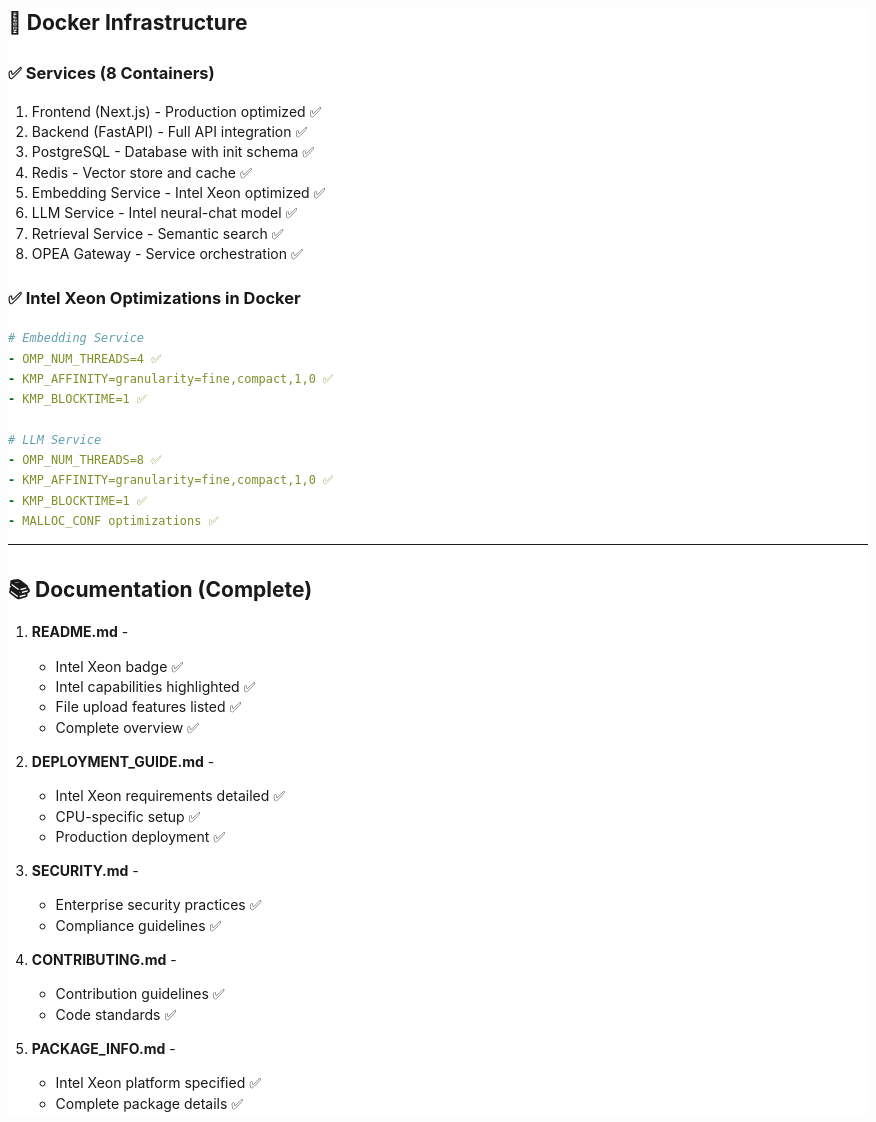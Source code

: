 
## 🐳 Docker Infrastructure

### ✅ Services (8 Containers)
1. Frontend (Next.js) - Production optimized ✅
2. Backend (FastAPI) - Full API integration ✅
3. PostgreSQL - Database with init schema ✅
4. Redis - Vector store and cache ✅
5. Embedding Service - Intel Xeon optimized ✅
6. LLM Service - Intel neural-chat model ✅
7. Retrieval Service - Semantic search ✅
8. OPEA Gateway - Service orchestration ✅

### ✅ Intel Xeon Optimizations in Docker
```yaml
# Embedding Service
- OMP_NUM_THREADS=4 ✅
- KMP_AFFINITY=granularity=fine,compact,1,0 ✅
- KMP_BLOCKTIME=1 ✅

# LLM Service
- OMP_NUM_THREADS=8 ✅
- KMP_AFFINITY=granularity=fine,compact,1,0 ✅
- KMP_BLOCKTIME=1 ✅
- MALLOC_CONF optimizations ✅
```

---

## 📚 Documentation (Complete)

1. **README.md** -
   - Intel Xeon badge ✅
   - Intel capabilities highlighted ✅
   - File upload features listed ✅
   - Complete overview ✅

2. **DEPLOYMENT_GUIDE.md** -
   - Intel Xeon requirements detailed ✅
   - CPU-specific setup ✅
   - Production deployment ✅

3. **SECURITY.md** -
   - Enterprise security practices ✅
   - Compliance guidelines ✅

4. **CONTRIBUTING.md** -
   - Contribution guidelines ✅
   - Code standards ✅

5. **PACKAGE_INFO.md** -
   - Intel Xeon platform specified ✅
   - Complete package details ✅
